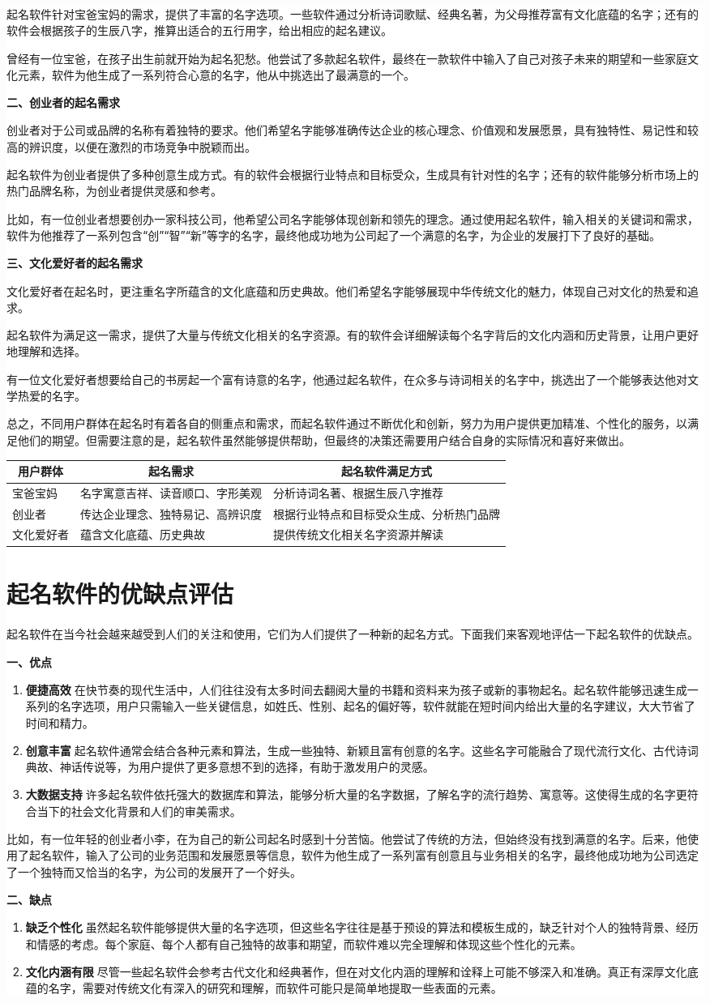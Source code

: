 起名软件针对宝爸宝妈的需求，提供了丰富的名字选项。一些软件通过分析诗词歌赋、经典名著，为父母推荐富有文化底蕴的名字；还有的软件会根据孩子的生辰八字，推算出适合的五行用字，给出相应的起名建议。

曾经有一位宝爸，在孩子出生前就开始为起名犯愁。他尝试了多款起名软件，最终在一款软件中输入了自己对孩子未来的期望和一些家庭文化元素，软件为他生成了一系列符合心意的名字，他从中挑选出了最满意的一个。

**二、创业者的起名需求**

创业者对于公司或品牌的名称有着独特的要求。他们希望名字能够准确传达企业的核心理念、价值观和发展愿景，具有独特性、易记性和较高的辨识度，以便在激烈的市场竞争中脱颖而出。

起名软件为创业者提供了多种创意生成方式。有的软件会根据行业特点和目标受众，生成具有针对性的名字；还有的软件能够分析市场上的热门品牌名称，为创业者提供灵感和参考。

比如，有一位创业者想要创办一家科技公司，他希望公司名字能够体现创新和领先的理念。通过使用起名软件，输入相关的关键词和需求，软件为他推荐了一系列包含“创”“智”“新”等字的名字，最终他成功地为公司起了一个满意的名字，为企业的发展打下了良好的基础。

**三、文化爱好者的起名需求**

文化爱好者在起名时，更注重名字所蕴含的文化底蕴和历史典故。他们希望名字能够展现中华传统文化的魅力，体现自己对文化的热爱和追求。

起名软件为满足这一需求，提供了大量与传统文化相关的名字资源。有的软件会详细解读每个名字背后的文化内涵和历史背景，让用户更好地理解和选择。

有一位文化爱好者想要给自己的书房起一个富有诗意的名字，他通过起名软件，在众多与诗词相关的名字中，挑选出了一个能够表达他对文学热爱的名字。

总之，不同用户群体在起名时有着各自的侧重点和需求，而起名软件通过不断优化和创新，努力为用户提供更加精准、个性化的服务，以满足他们的期望。但需要注意的是，起名软件虽然能够提供帮助，但最终的决策还需要用户结合自身的实际情况和喜好来做出。

|用户群体|起名需求|起名软件满足方式|
|----|----|----|
|宝爸宝妈|名字寓意吉祥、读音顺口、字形美观|分析诗词名著、根据生辰八字推荐|
|创业者|传达企业理念、独特易记、高辨识度|根据行业特点和目标受众生成、分析热门品牌|
|文化爱好者|蕴含文化底蕴、历史典故|提供传统文化相关名字资源并解读|
# 起名软件的优缺点评估

起名软件在当今社会越来越受到人们的关注和使用，它们为人们提供了一种新的起名方式。下面我们来客观地评估一下起名软件的优缺点。

**一、优点**

1. **便捷高效**
在快节奏的现代生活中，人们往往没有太多时间去翻阅大量的书籍和资料来为孩子或新的事物起名。起名软件能够迅速生成一系列的名字选项，用户只需输入一些关键信息，如姓氏、性别、起名的偏好等，软件就能在短时间内给出大量的名字建议，大大节省了时间和精力。

2. **创意丰富**
起名软件通常会结合各种元素和算法，生成一些独特、新颖且富有创意的名字。这些名字可能融合了现代流行文化、古代诗词典故、神话传说等，为用户提供了更多意想不到的选择，有助于激发用户的灵感。

3. **大数据支持**
许多起名软件依托强大的数据库和算法，能够分析大量的名字数据，了解名字的流行趋势、寓意等。这使得生成的名字更符合当下的社会文化背景和人们的审美需求。

比如，有一位年轻的创业者小李，在为自己的新公司起名时感到十分苦恼。他尝试了传统的方法，但始终没有找到满意的名字。后来，他使用了起名软件，输入了公司的业务范围和发展愿景等信息，软件为他生成了一系列富有创意且与业务相关的名字，最终他成功地为公司选定了一个独特而又恰当的名字，为公司的发展开了一个好头。

**二、缺点**

1. **缺乏个性化**
虽然起名软件能够提供大量的名字选项，但这些名字往往是基于预设的算法和模板生成的，缺乏针对个人的独特背景、经历和情感的考虑。每个家庭、每个人都有自己独特的故事和期望，而软件难以完全理解和体现这些个性化的元素。

2. **文化内涵有限**
尽管一些起名软件会参考古代文化和经典著作，但在对文化内涵的理解和诠释上可能不够深入和准确。真正有深厚文化底蕴的名字，需要对传统文化有深入的研究和理解，而软件可能只是简单地提取一些表面的元素。
